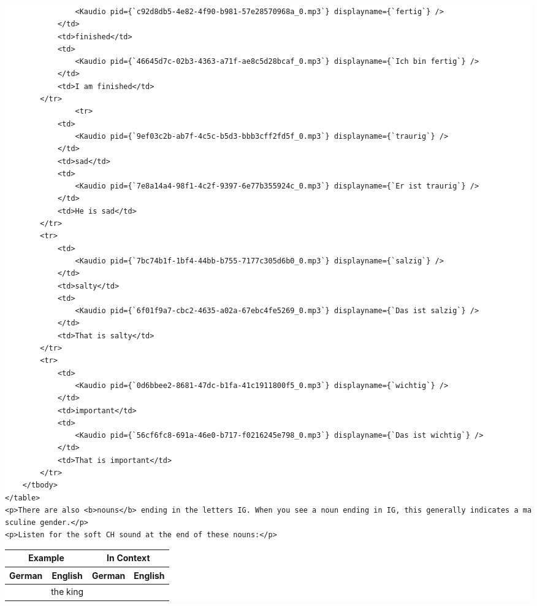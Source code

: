 					<Kaudio pid={`c92d8db5-4e82-4f90-b981-57e28570968a_0.mp3`} displayname={`fertig`} />
				</td>
				<td>finished</td>
				<td>
					<Kaudio pid={`46645d7c-02b3-4363-a71f-ae8c5d28bcaf_0.mp3`} displayname={`Ich bin fertig`} />
				</td>
				<td>I am finished</td>
			</tr>
					<tr>
				<td>
					<Kaudio pid={`9ef03c2b-ab7f-4c5c-b5d3-bbb3cff2fd5f_0.mp3`} displayname={`traurig`} />
				</td>
				<td>sad</td>
				<td>
					<Kaudio pid={`7e8a14a4-98f1-4c2f-9397-6e77b355924c_0.mp3`} displayname={`Er ist traurig`} />
				</td>
				<td>He is sad</td>
			</tr>
			<tr>
				<td>
					<Kaudio pid={`7bc74b1f-1bf4-44bb-b755-7177c305d6b0_0.mp3`} displayname={`salzig`} />
				</td>
				<td>salty</td>
				<td>
					<Kaudio pid={`6f01f9a7-cbc2-4635-a02a-67ebc4fe5269_0.mp3`} displayname={`Das ist salzig`} />
				</td>
				<td>That is salty</td>
			</tr>
			<tr>
				<td>
					<Kaudio pid={`0d6bbee2-8681-47dc-b1fa-41c1911800f5_0.mp3`} displayname={`wichtig`} />
				</td>
				<td>important</td>
				<td>
					<Kaudio pid={`56cf6fc8-691a-46e0-b717-f0216245e798_0.mp3`} displayname={`Das ist wichtig`} />
				</td>
				<td>That is important</td>
			</tr>
		</tbody>
	</table>
	<p>There are also <b>nouns</b> ending in the letters IG. When you see a noun ending in IG, this generally indicates a masculine gender.</p>
	<p>Listen for the soft CH sound at the end of these nouns:</p>
<table>
		<thead>
			<tr>
				<th colspan="2">Example</th>
				<th colspan="2">In Context</th>
			</tr>
			<tr>
				<th>German</th>
				<th>English</th>
				<th>German</th>	
				<th>English</th>
			</tr>
		</thead>
		<tbody>
			<tr>
				<td>
					<Kaudio pid={`f2c8598d-2992-49ca-9b08-b1d4e8e78d2c_0.mp3`} displayname={`der König`} />
				</td>
				<td>the king</td>
				<td>
					<Kaudio pid={`10807d5c-f23b-4db2-8786-2e4310ddbf04_0.mp3`} displayname={`Wer war der König?`} />